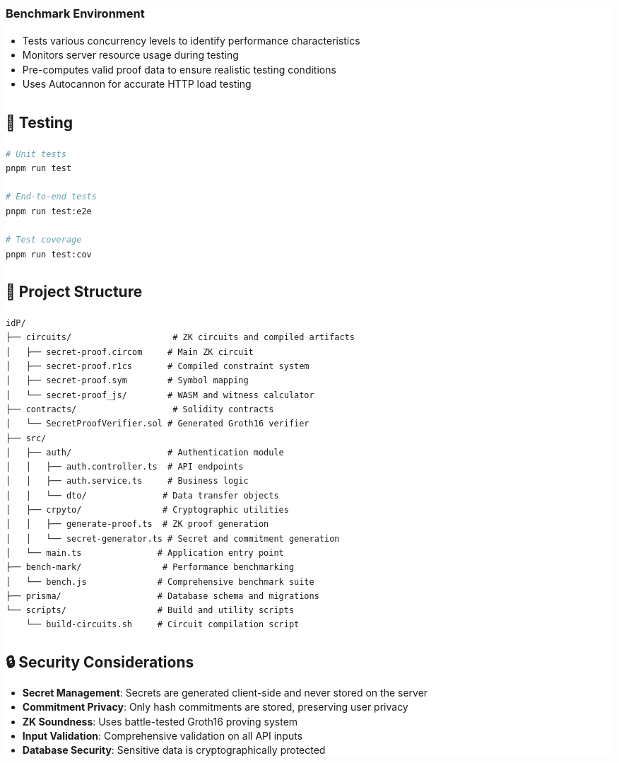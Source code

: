 ### Benchmark Environment

- Tests various concurrency levels to identify performance characteristics
- Monitors server resource usage during testing
- Pre-computes valid proof data to ensure realistic testing conditions
- Uses Autocannon for accurate HTTP load testing

## 🧪 Testing

```bash
# Unit tests
pnpm run test

# End-to-end tests
pnpm run test:e2e

# Test coverage
pnpm run test:cov
```

## 📁 Project Structure

```
idP/
├── circuits/                    # ZK circuits and compiled artifacts
│   ├── secret-proof.circom     # Main ZK circuit
│   ├── secret-proof.r1cs       # Compiled constraint system
│   ├── secret-proof.sym        # Symbol mapping
│   └── secret-proof_js/        # WASM and witness calculator
├── contracts/                   # Solidity contracts
│   └── SecretProofVerifier.sol # Generated Groth16 verifier
├── src/
│   ├── auth/                   # Authentication module
│   │   ├── auth.controller.ts  # API endpoints
│   │   ├── auth.service.ts     # Business logic
│   │   └── dto/               # Data transfer objects
│   ├── crpyto/                # Cryptographic utilities
│   │   ├── generate-proof.ts  # ZK proof generation
│   │   └── secret-generator.ts # Secret and commitment generation
│   └── main.ts               # Application entry point
├── bench-mark/                # Performance benchmarking
│   └── bench.js              # Comprehensive benchmark suite
├── prisma/                   # Database schema and migrations
└── scripts/                  # Build and utility scripts
    └── build-circuits.sh     # Circuit compilation script
```

## 🔒 Security Considerations

- **Secret Management**: Secrets are generated client-side and never stored on the server
- **Commitment Privacy**: Only hash commitments are stored, preserving user privacy
- **ZK Soundness**: Uses battle-tested Groth16 proving system
- **Input Validation**: Comprehensive validation on all API inputs
- **Database Security**: Sensitive data is cryptographically protected
